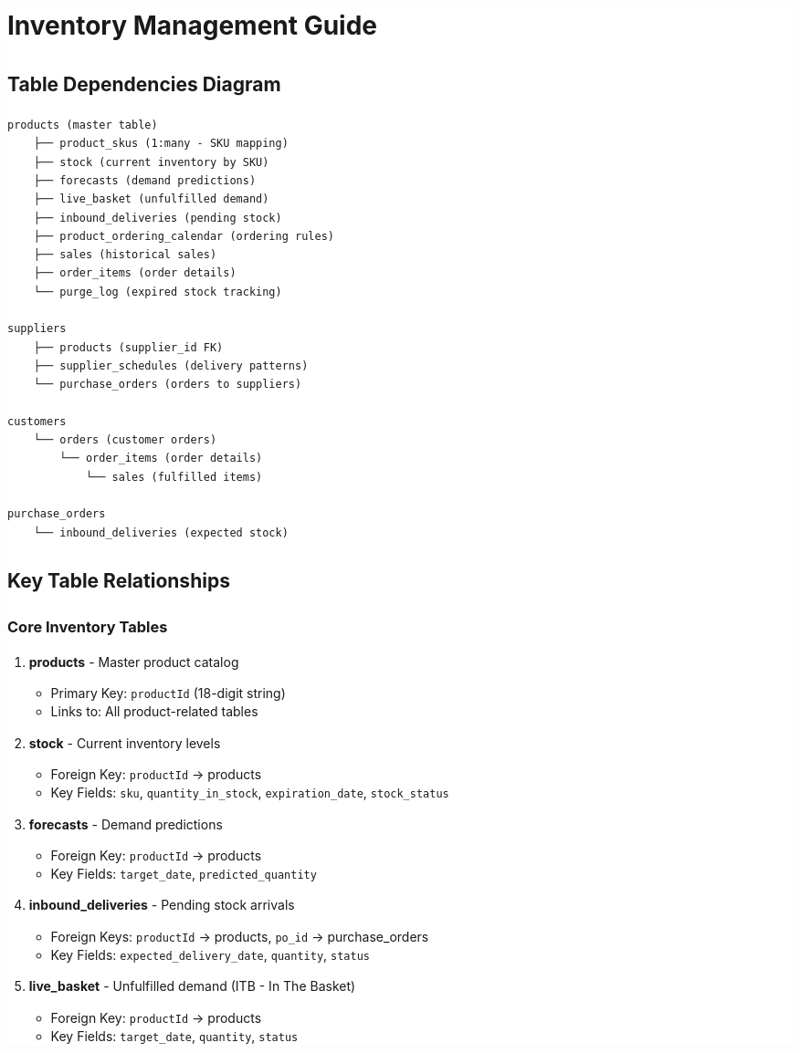 # Inventory Management Guide

## Table Dependencies Diagram

```
products (master table)
    ├── product_skus (1:many - SKU mapping)
    ├── stock (current inventory by SKU)
    ├── forecasts (demand predictions)
    ├── live_basket (unfulfilled demand)
    ├── inbound_deliveries (pending stock)
    ├── product_ordering_calendar (ordering rules)
    ├── sales (historical sales)
    ├── order_items (order details)
    └── purge_log (expired stock tracking)

suppliers
    ├── products (supplier_id FK)
    ├── supplier_schedules (delivery patterns)
    └── purchase_orders (orders to suppliers)

customers
    └── orders (customer orders)
        └── order_items (order details)
            └── sales (fulfilled items)

purchase_orders
    └── inbound_deliveries (expected stock)
```

## Key Table Relationships

### Core Inventory Tables

1. **products** - Master product catalog
   - Primary Key: `productId` (18-digit string)
   - Links to: All product-related tables

2. **stock** - Current inventory levels
   - Foreign Key: `productId` → products
   - Key Fields: `sku`, `quantity_in_stock`, `expiration_date`, `stock_status`

3. **forecasts** - Demand predictions
   - Foreign Key: `productId` → products
   - Key Fields: `target_date`, `predicted_quantity`

4. **inbound_deliveries** - Pending stock arrivals
   - Foreign Keys: `productId` → products, `po_id` → purchase_orders
   - Key Fields: `expected_delivery_date`, `quantity`, `status`

5. **live_basket** - Unfulfilled demand (ITB - In The Basket)
   - Foreign Key: `productId` → products
   - Key Fields: `target_date`, `quantity`, `status`
